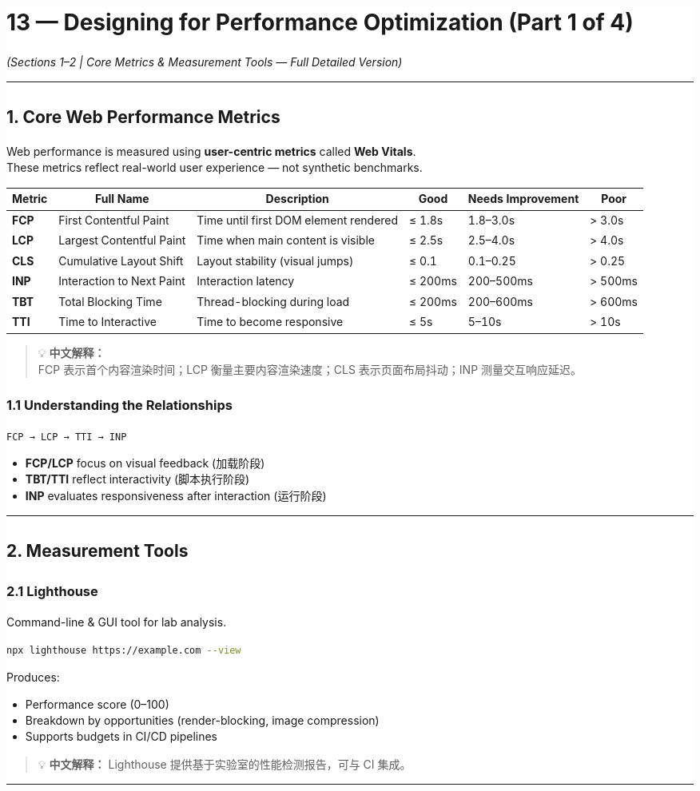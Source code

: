 # 13 — Designing for Performance Optimization (Part 1 of 4)
*(Sections 1–2 | Core Metrics & Measurement Tools — Full Detailed Version)*

---

## 1. Core Web Performance Metrics

Web performance is measured using **user-centric metrics** called **Web Vitals**.  
These metrics reflect real-world user experience — not synthetic benchmarks.

| Metric | Full Name | Description | Good | Needs Improvement | Poor |
|--------|------------|--------------|------|------------------|------|
| **FCP** | First Contentful Paint | Time until first DOM element rendered | ≤ 1.8s | 1.8–3.0s | > 3.0s |
| **LCP** | Largest Contentful Paint | Time when main content is visible | ≤ 2.5s | 2.5–4.0s | > 4.0s |
| **CLS** | Cumulative Layout Shift | Layout stability (visual jumps) | ≤ 0.1 | 0.1–0.25 | > 0.25 |
| **INP** | Interaction to Next Paint | Interaction latency | ≤ 200ms | 200–500ms | > 500ms |
| **TBT** | Total Blocking Time | Thread-blocking during load | ≤ 200ms | 200–600ms | > 600ms |
| **TTI** | Time to Interactive | Time to become responsive | ≤ 5s | 5–10s | > 10s |

> 💡 **中文解释：**  
> FCP 表示首个内容渲染时间；LCP 衡量主要内容渲染速度；CLS 表示页面布局抖动；INP 测量交互响应延迟。  

### 1.1 Understanding the Relationships
```
FCP → LCP → TTI → INP
```
- **FCP/LCP** focus on visual feedback (加载阶段)  
- **TBT/TTI** reflect interactivity (脚本执行阶段)  
- **INP** evaluates responsiveness after interaction (运行阶段)

---

## 2. Measurement Tools

### 2.1 Lighthouse
Command-line & GUI tool for lab analysis.

```bash
npx lighthouse https://example.com --view
```
Produces:
- Performance score (0–100)
- Breakdown by opportunities (render-blocking, image compression)
- Supports budgets in CI/CD pipelines

> 💡 **中文解释：** Lighthouse 提供基于实验室的性能检测报告，可与 CI 集成。

---

